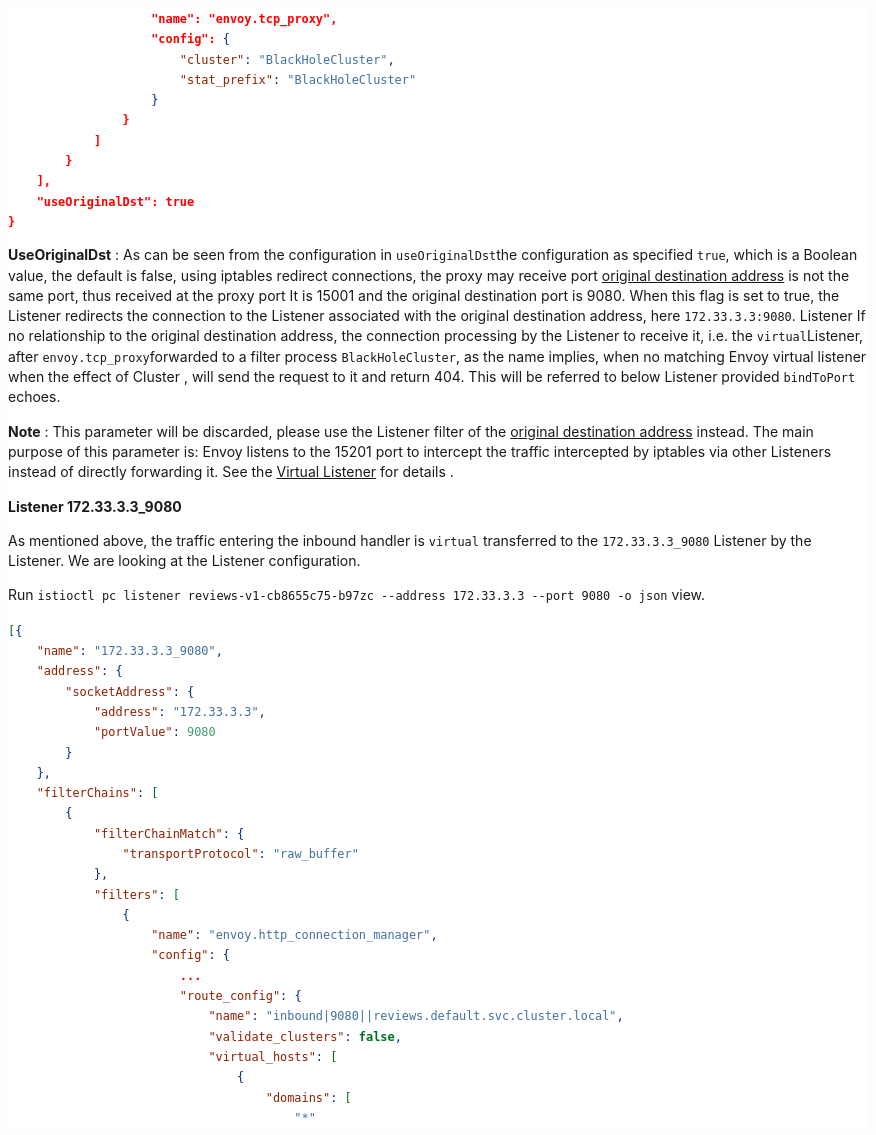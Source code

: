 ```json
                    "name": "envoy.tcp_proxy",
                    "config": {
                        "cluster": "BlackHoleCluster",
                        "stat_prefix": "BlackHoleCluster"
                    }
                }
            ]
        }
    ],
    "useOriginalDst": true
}
```

**UseOriginalDst** : As can be seen from the configuration in `useOriginalDst`the configuration as specified `true`, which is a Boolean value, the default is false, using iptables redirect connections, the proxy may receive port [original destination address](http://www.servicemesher.com/envoy/configuration/listener_filters/original_dst_filter.html) is not the same port, thus received at the proxy port It is 15001 and the original destination port is 9080. When this flag is set to true, the Listener redirects the connection to the Listener associated with the original destination address, here `172.33.3.3:9080`. Listener If no relationship to the original destination address, the connection processing by the Listener to receive it, i.e. the `virtual`Listener, after `envoy.tcp_proxy`forwarded to a filter process `BlackHoleCluster`, as the name implies, when no matching Envoy virtual listener when the effect of Cluster , will send the request to it and return 404. This will be referred to below Listener provided `bindToPort`echoes.

**Note** : This parameter will be discarded, please use the Listener filter of the [original destination address](http://www.servicemesher.com/envoy/configuration/listener_filters/original_dst_filter.html) instead. The main purpose of this parameter is: Envoy listens to the 15201 port to intercept the traffic intercepted by iptables via other Listeners instead of directly forwarding it. See the [Virtual Listener](https://zhaohuabing.com/post/2018-09-25-istio-traffic-management-impl-intro/#virtual-listener) for details .

**Listener 172.33.3.3_9080**

As mentioned above, the traffic entering the inbound handler is `virtual` transferred to the `172.33.3.3_9080` Listener by the Listener. We are looking at the Listener configuration.

Run `istioctl pc listener reviews-v1-cb8655c75-b97zc --address 172.33.3.3 --port 9080 -o json` view.

```json
[{
    "name": "172.33.3.3_9080",
    "address": {
        "socketAddress": {
            "address": "172.33.3.3",
            "portValue": 9080
        }
    },
    "filterChains": [
        {
            "filterChainMatch": {
                "transportProtocol": "raw_buffer"
            },
            "filters": [
                {
                    "name": "envoy.http_connection_manager",
                    "config": {
                        ... 
                        "route_config": {
                            "name": "inbound|9080||reviews.default.svc.cluster.local",
                            "validate_clusters": false,
                            "virtual_hosts": [
                                {
                                    "domains": [
                                        "*"
```
